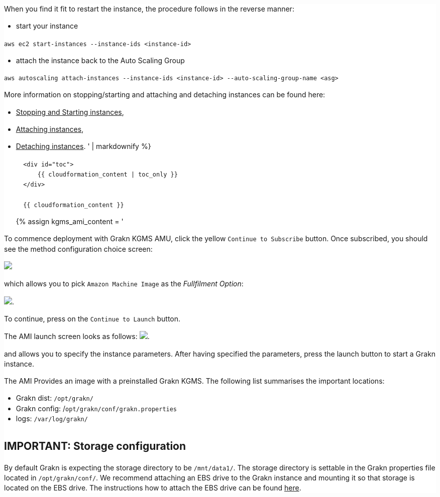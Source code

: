 When you find it fit to restart the instance, the procedure follows in the reverse manner:

- start your instance
```
aws ec2 start-instances --instance-ids <instance-id>
```
- attach the instance back to the Auto Scaling Group
```
aws autoscaling attach-instances --instance-ids <instance-id> --auto-scaling-group-name <asg>
```

More information on stopping/starting and attaching and detaching instances can be found here:
- [Stopping and Starting instances](https://docs.aws.amazon.com/AWSEC2/latest/UserGuide/Stop_Start.html),
- [Attaching instances](https://docs.aws.amazon.com/autoscaling/ec2/userguide/attach-instance-asg.html),
- [Detaching instances](https://docs.aws.amazon.com/autoscaling/ec2/userguide/detach-instance-asg.html).
        ' | markdownify %}

        <div id="toc">
            {{ cloudformation_content | toc_only }}
        </div>

        {{ cloudformation_content }}

    </div>
    <div role="tabpanel" class="tab-pane" id="kgms-ami">
        {% assign kgms_ami_content = '
To commence deployment with Grakn KGMS AMU, click the yellow `Continue to Subscribe` button. Once subscribed, you should see the method configuration choice screen:

![](/images/aws-deployment-methods.png)

which allows you to pick `Amazon Machine Image` as the _Fullfilment Option_:

![](/images/aws-deployment-ami.png).

To continue, press on the `Continue to Launch` button.

The AMI launch screen looks as follows:
![](/images/aws-deployment-ami-launch.png).

and allows you to specify the instance parameters. After having specified the parameters, press the launch button to start a Grakn instance.

The AMI Provides an image with a preinstalled Grakn KGMS. The following list summarises the important locations:

- Grakn dist: `/opt/grakn/`
- Grakn config: /`opt/grakn/conf/grakn.properties`
- logs: `/var/log/grakn/`


## **IMPORTANT:** Storage configuration
By default Grakn is expecting the storage directory to be `/mnt/data1/`. The storage directory is settable in the Grakn properties
file located in `/opt/grakn/conf/`. We recommend attaching an EBS drive to the Grakn instance and mounting it so that storage is located on the EBS drive.
The instructions how to attach the EBS drive can be found [here](https://docs.aws.amazon.com/AWSEC2/latest/UserGuide/ebs-attaching-volume.html).
